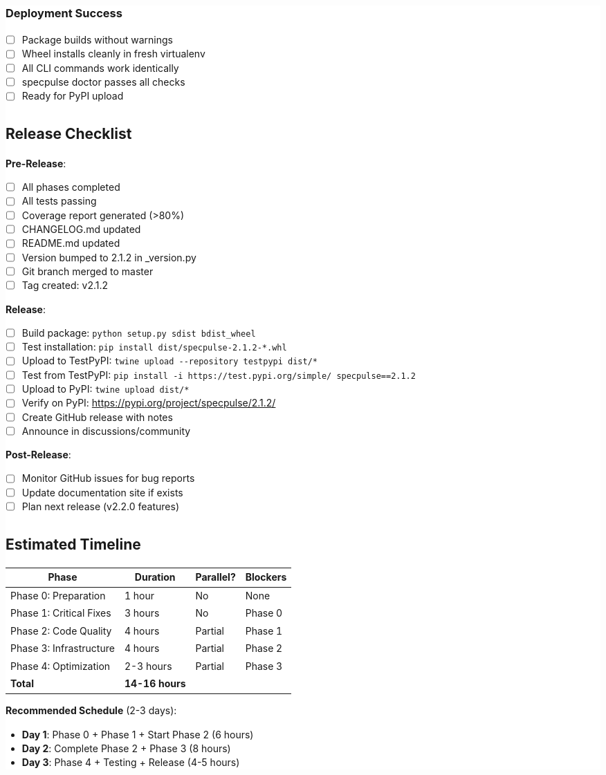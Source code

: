 ### Deployment Success
- [ ] Package builds without warnings
- [ ] Wheel installs cleanly in fresh virtualenv
- [ ] All CLI commands work identically
- [ ] specpulse doctor passes all checks
- [ ] Ready for PyPI upload

## Release Checklist

**Pre-Release**:
- [ ] All phases completed
- [ ] All tests passing
- [ ] Coverage report generated (>80%)
- [ ] CHANGELOG.md updated
- [ ] README.md updated
- [ ] Version bumped to 2.1.2 in _version.py
- [ ] Git branch merged to master
- [ ] Tag created: v2.1.2

**Release**:
- [ ] Build package: `python setup.py sdist bdist_wheel`
- [ ] Test installation: `pip install dist/specpulse-2.1.2-*.whl`
- [ ] Upload to TestPyPI: `twine upload --repository testpypi dist/*`
- [ ] Test from TestPyPI: `pip install -i https://test.pypi.org/simple/ specpulse==2.1.2`
- [ ] Upload to PyPI: `twine upload dist/*`
- [ ] Verify on PyPI: https://pypi.org/project/specpulse/2.1.2/
- [ ] Create GitHub release with notes
- [ ] Announce in discussions/community

**Post-Release**:
- [ ] Monitor GitHub issues for bug reports
- [ ] Update documentation site if exists
- [ ] Plan next release (v2.2.0 features)

## Estimated Timeline

| Phase | Duration | Parallel? | Blockers |
|-------|----------|-----------|----------|
| Phase 0: Preparation | 1 hour | No | None |
| Phase 1: Critical Fixes | 3 hours | No | Phase 0 |
| Phase 2: Code Quality | 4 hours | Partial | Phase 1 |
| Phase 3: Infrastructure | 4 hours | Partial | Phase 2 |
| Phase 4: Optimization | 2-3 hours | Partial | Phase 3 |
| **Total** | **14-16 hours** | | |

**Recommended Schedule** (2-3 days):
- **Day 1**: Phase 0 + Phase 1 + Start Phase 2 (6 hours)
- **Day 2**: Complete Phase 2 + Phase 3 (8 hours)
- **Day 3**: Phase 4 + Testing + Release (4-5 hours)
